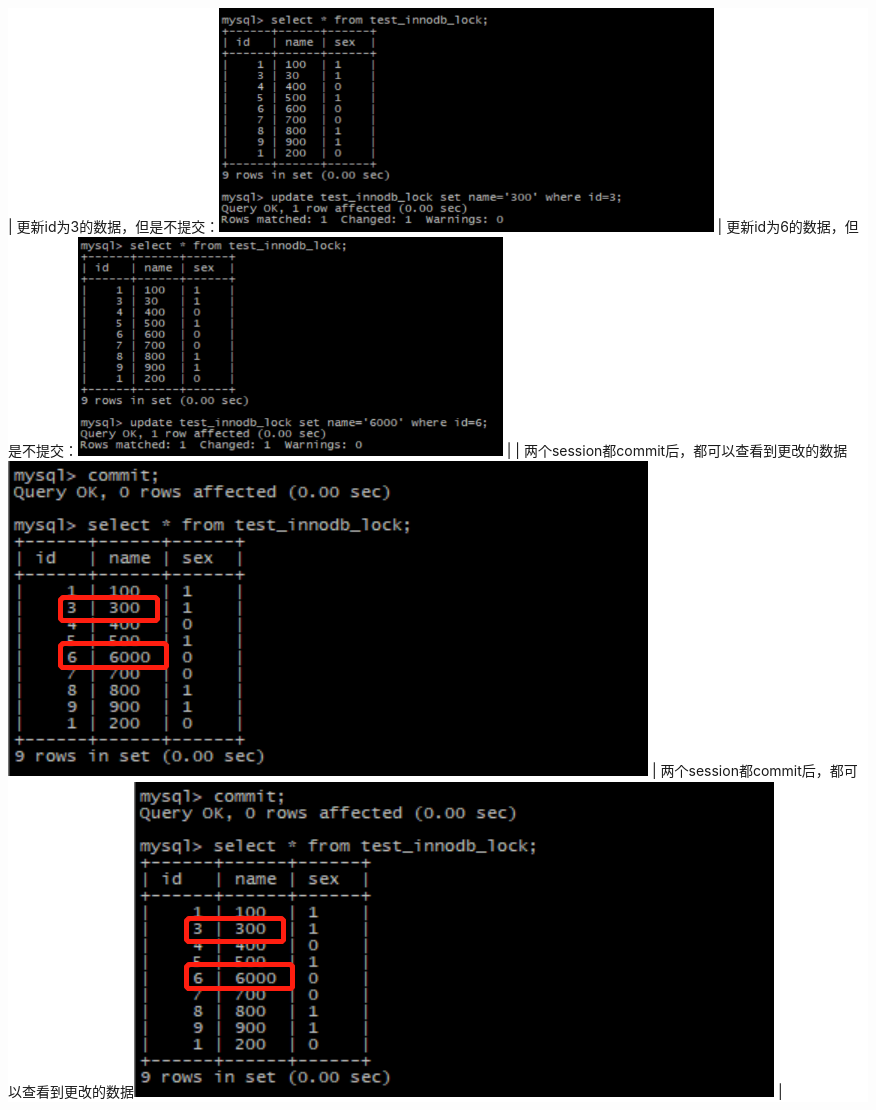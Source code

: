 | 更新id为3的数据，但是不提交：<img src="images/image-20200329162352849.png" alt="image-20200329162352849" style="zoom:67%;" /> | 更新id为6的数据，但是不提交：<img src="images/image-20200329163917768.png" alt="image-20200329163917768" style="zoom:67%;" /> |
| 两个session都commit后，都可以查看到更改的数据![image-20200329164348824](images/image-20200329164348824.png) | 两个session都commit后，都可以查看到更改的数据![image-20200329164348824](images/image-20200329164348824.png) |
